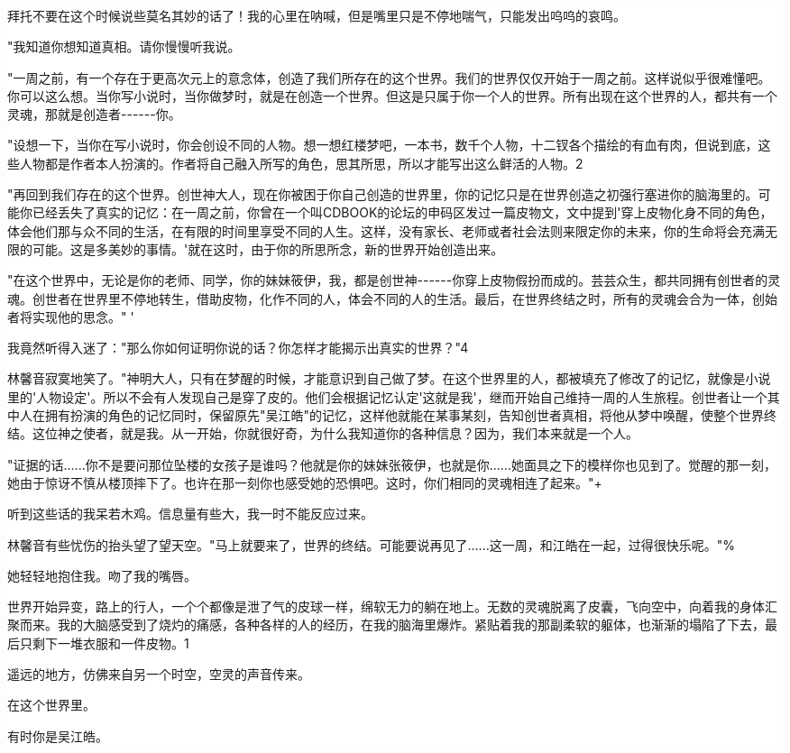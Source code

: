 

拜托不要在这个时候说些莫名其妙的话了！我的心里在呐喊，但是嘴里只是不停地喘气，只能发出呜呜的哀鸣。



"我知道你想知道真相。请你慢慢听我说。



"一周之前，有一个存在于更高次元上的意念体，创造了我们所存在的这个世界。我们的世界仅仅开始于一周之前。这样说似乎很难懂吧。你可以这么想。当你写小说时，当你做梦时，就是在创造一个世界。但这是只属于你一个人的世界。所有出现在这个世界的人，都共有一个灵魂，那就是创造者------你。



"设想一下，当你在写小说时，你会创设不同的人物。想一想红楼梦吧，一本书，数千个人物，十二钗各个描绘的有血有肉，但说到底，这些人物都是作者本人扮演的。作者将自己融入所写的角色，思其所思，所以才能写出这么鲜活的人物。2



"再回到我们存在的这个世界。创世神大人，现在你被困于你自己创造的世界里，你的记忆只是在世界创造之初强行塞进你的脑海里的。可能你已经丢失了真实的记忆：在一周之前，你曾在一个叫CDBOOK的论坛的申码区发过一篇皮物文，文中提到'穿上皮物化身不同的角色，体会他们那与众不同的生活，在有限的时间里享受不同的人生。这样，没有家长、老师或者社会法则来限定你的未来，你的生命将会充满无限的可能。这是多美妙的事情。'就在这时，由于你的所思所念，新的世界开始创造出来。



"在这个世界中，无论是你的老师、同学，你的妹妹筱伊，我，都是创世神------你穿上皮物假扮而成的。芸芸众生，都共同拥有创世者的灵魂。创世者在世界里不停地转生，借助皮物，化作不同的人，体会不同的人的生活。最后，在世界终结之时，所有的灵魂会合为一体，创始者将实现他的思念。" '



我竟然听得入迷了："那么你如何证明你说的话？你怎样才能揭示出真实的世界？"4



林馨音寂寞地笑了。"神明大人，只有在梦醒的时候，才能意识到自己做了梦。在这个世界里的人，都被填充了修改了的记忆，就像是小说里的'人物设定'。所以不会有人发现自己是穿了皮的。他们会根据记忆认定'这就是我'，继而开始自己维持一周的人生旅程。创世者让一个其中人在拥有扮演的角色的记忆同时，保留原先"吴江皓"的记忆，这样他就能在某事某刻，告知创世者真相，将他从梦中唤醒，使整个世界终结。这位神之使者，就是我。从一开始，你就很好奇，为什么我知道你的各种信息？因为，我们本来就是一个人。



"证据的话......你不是要问那位坠楼的女孩子是谁吗？他就是你的妹妹张筱伊，也就是你......她面具之下的模样你也见到了。觉醒的那一刻，她由于惊讶不慎从楼顶摔下了。也许在那一刻你也感受她的恐惧吧。这时，你们相同的灵魂相连了起来。"+



听到这些话的我呆若木鸡。信息量有些大，我一时不能反应过来。



林馨音有些忧伤的抬头望了望天空。"马上就要来了，世界的终结。可能要说再见了......这一周，和江皓在一起，过得很快乐呢。"%



她轻轻地抱住我。吻了我的嘴唇。



世界开始异变，路上的行人，一个个都像是泄了气的皮球一样，绵软无力的躺在地上。无数的灵魂脱离了皮囊，飞向空中，向着我的身体汇聚而来。我的大脑感受到了烧灼的痛感，各种各样的人的经历，在我的脑海里爆炸。紧贴着我的那副柔软的躯体，也渐渐的塌陷了下去，最后只剩下一堆衣服和一件皮物。1



遥远的地方，仿佛来自另一个时空，空灵的声音传来。



在这个世界里。



有时你是吴江皓。
